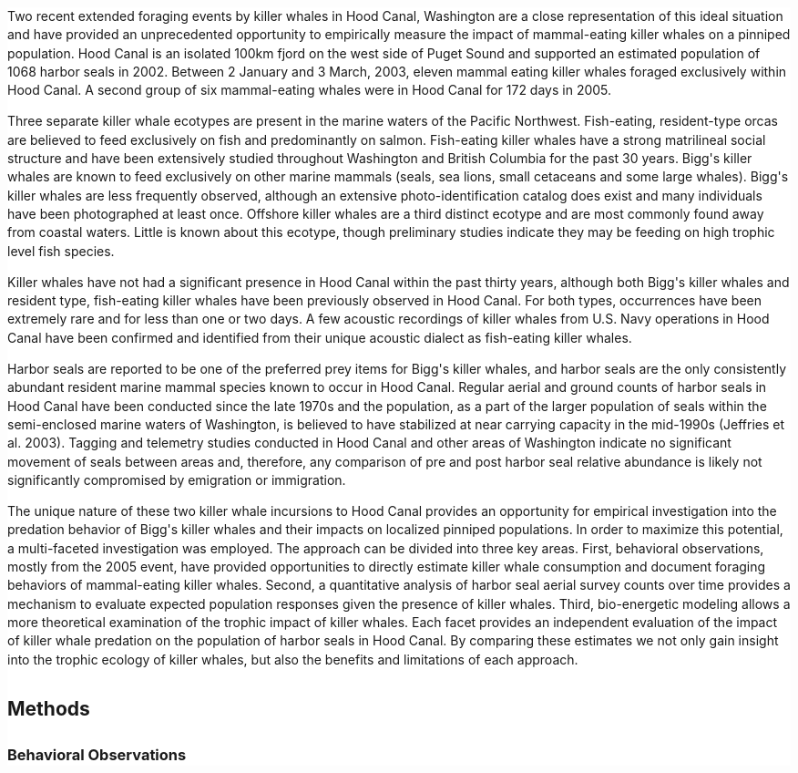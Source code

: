 Two recent extended foraging events by killer whales in Hood Canal, Washington are a close representation of this ideal situation and have provided an unprecedented opportunity to empirically measure the impact of mammal-eating killer whales on a pinniped population. Hood Canal is an isolated 100km fjord on the west side of Puget Sound and supported an estimated population of 1068 harbor seals in 2002. Between 2 January and 3 March, 2003, eleven mammal eating killer whales foraged exclusively within Hood Canal. A second group of six mammal-eating whales were in Hood Canal for 172 days in 2005.

Three separate killer whale ecotypes are present in the marine waters of the Pacific Northwest. Fish-eating, resident-type orcas are believed to feed exclusively on fish and predominantly on salmon. Fish-eating killer whales have a strong matrilineal social structure and have been extensively studied throughout Washington and British Columbia for the past 30 years. Bigg's killer whales are known to feed exclusively on other marine mammals (seals, sea lions, small cetaceans and some large whales). Bigg's killer whales are less frequently observed, although an extensive photo-identification catalog does exist and many individuals have been photographed at least once. Offshore killer whales are a third distinct ecotype and are most commonly found away from coastal waters. Little is known about this ecotype, though preliminary studies indicate they may be feeding on high trophic level fish species.

Killer whales have not had a significant presence in Hood Canal within the past thirty years, although both Bigg's killer whales and resident type, fish-eating killer whales have been previously observed in Hood Canal. For both types, occurrences have been extremely rare and for less than one or two days. A few acoustic recordings of killer whales from U.S. Navy operations in Hood Canal have been confirmed and identified from their unique acoustic dialect as fish-eating killer whales.

Harbor seals are reported to be one of the preferred prey items for Bigg's killer whales, and harbor seals are the only consistently abundant resident marine mammal species known to occur in Hood Canal. Regular aerial and ground counts of harbor seals in Hood Canal have been conducted since the late 1970s and the population, as a part of the larger population of seals within the semi-enclosed marine waters of Washington, is believed to have stabilized at near carrying capacity in the mid-1990s (Jeffries et al. 2003). Tagging and telemetry studies conducted in Hood Canal and other areas of Washington indicate no significant movement of seals between areas and, therefore, any comparison of pre and post harbor seal relative abundance is likely not significantly compromised by emigration or immigration.

The unique nature of these two killer whale incursions to Hood Canal provides an opportunity for empirical investigation into the predation behavior of Bigg's killer whales and their impacts on localized pinniped populations. In order to maximize this potential, a multi-faceted investigation was employed. The approach can be divided into three key areas. First, behavioral observations, mostly from the 2005 event, have provided opportunities to directly estimate killer whale consumption and document foraging behaviors of mammal-eating killer whales. Second, a quantitative analysis of harbor seal aerial survey counts over time provides a mechanism to evaluate expected population responses given the presence of killer whales. Third, bio-energetic modeling allows a more theoretical examination of the trophic impact of killer whales. Each facet provides an independent evaluation of the impact of killer whale predation on the population of harbor seals in Hood Canal. By comparing these estimates we not only gain insight into the trophic ecology of killer whales, but also the benefits and limitations of each approach.

## Methods

### Behavioral Observations
